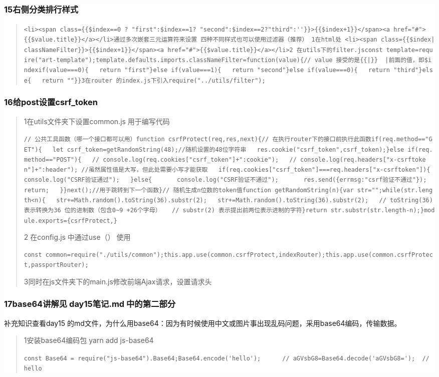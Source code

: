 ### 15右侧分类排行样式

>
>
>```
><li><span class={{$index==0 ? "first":$index==1? "second":$index==2?"third":''}}>{{$index+1}}</span><a href="#">{{$value.title}}</a></li>通过多次嵌套三元运算符来设置 四种不同样式也可以使用过滤器（推荐）	1在html处	<li><span class={{$index|classNameFilter}}>{{$index+1}}</span><a href="#">{{$value.title}}</a></li>2 在utils下的filter.jsconst template=require("art-template");template.defaults.imports.classNameFilter=function(value){// value 接受的是{{|}}  |前面的值，即$indexif(value===0){   return "first"}else if(value===1){   return "second"}else if(value===0){   return "third"}else{   return ""}}3在router 的index.js下引入require("../utils/filter");
>```
>
>

### 16给post设置csrf_token

>1在utils文件夹下设置common.js 用于编写代码
>
>```
>// 公共工具函数（哪一个接口都可以用）function csrfProtect(req,res,next){// 在执行router下的接口前执行此函数if(req.method=="GET"){   let csrf_token=getRandomString(48);//随机设置的48位字符串   res.cookie("csrf_token",csrf_token);}else if(req.method=="POST"){   // console.log(req.cookies["csrf_token"]+":cookie");   // console.log(req.headers["x-csrftoken"]+":header"); //虽然属性值是大写，但此处需要小写才能获取   if(req.cookies["csrf_token"]===req.headers["x-csrftoken"]){       console.log("CSRF验证通过");   }else{       console.log("CSRF验证不通过");       res.send({errmsg:"csrf验证不通过"});       return;   }}next();//用于跳转到下一个函数}// 随机生成n位数的token值function getRandomString(n){var str="";while(str.length<n){   str+=Math.random().toString(36).substr(2);   str+=Math.random().toString(36).substr(2);   // toString(36) 表示转换为36 位的进制数（包含0~9 +26个字母）   // substr(2) 表示提出前两位表示进制的字符}return str.substr(str.length-n);}module.exports={csrfProtect,}
>```
>
>2 在config.js 中通过use（） 使用
>
>```
>const common=require("./utils/common");this.app.use(common.csrfProtect,indexRouter);this.app.use(common.csrfProtect,passportRouter);
>```
>
>3同时在js文件夹下的main.js修改前端Ajax请求，设置请求头
>
>

### 17base64讲解见 day15笔记.md 中的第二部分

补充知识查看day15 的md文件，为什么用base64：因为有时候使用中文或图片事出现乱码问题，采用base64编码，传输数据。

>1安装base64编码包 yarn add js-base64
>
>```
>const Base64 = require("js-base64").Base64;Base64.encode('hello');      // aGVsbG8=Base64.decode('aGVsbG8=');  // hello
>```
